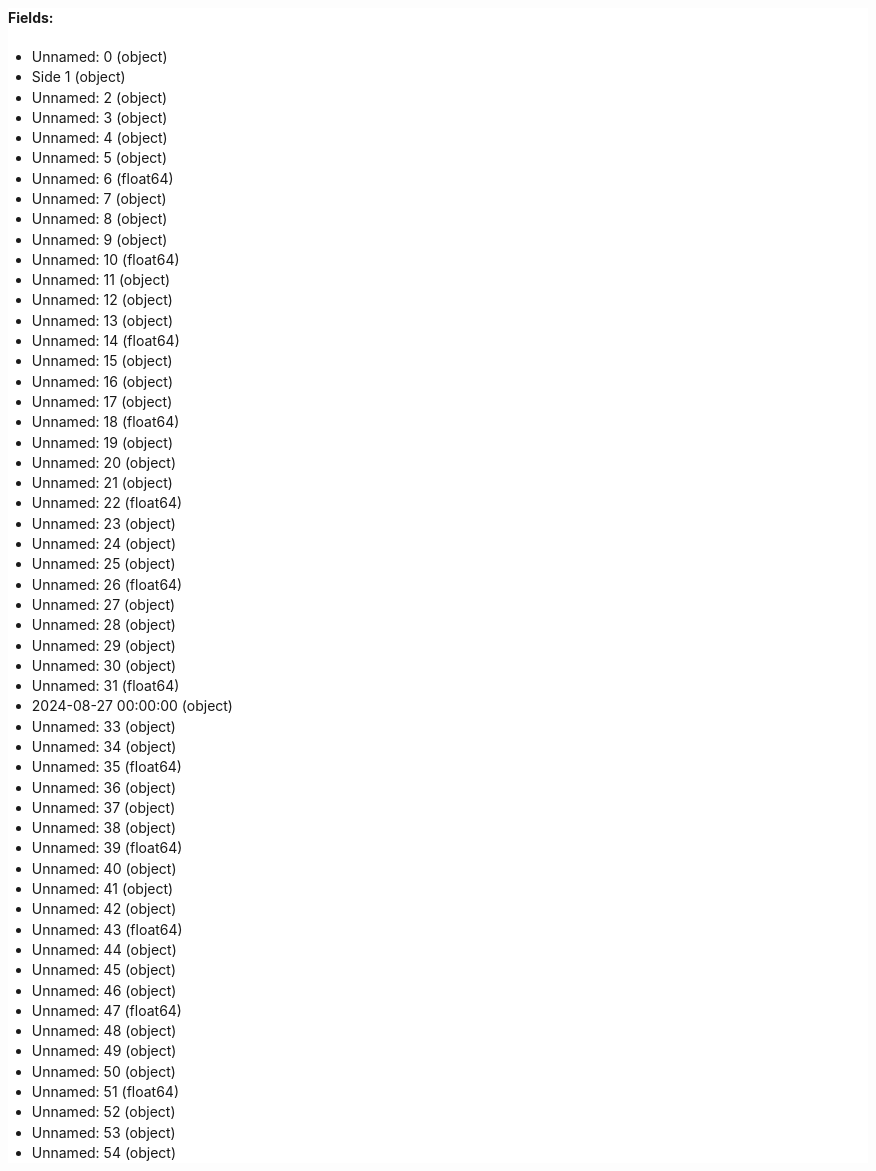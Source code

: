 #### Fields:
- Unnamed: 0 (object)
- Side 1 (object)
- Unnamed: 2 (object)
- Unnamed: 3 (object)
- Unnamed: 4 (object)
- Unnamed: 5 (object)
- Unnamed: 6 (float64)
- Unnamed: 7 (object)
- Unnamed: 8 (object)
- Unnamed: 9 (object)
- Unnamed: 10 (float64)
- Unnamed: 11 (object)
- Unnamed: 12 (object)
- Unnamed: 13 (object)
- Unnamed: 14 (float64)
- Unnamed: 15 (object)
- Unnamed: 16 (object)
- Unnamed: 17 (object)
- Unnamed: 18 (float64)
- Unnamed: 19 (object)
- Unnamed: 20 (object)
- Unnamed: 21 (object)
- Unnamed: 22 (float64)
- Unnamed: 23 (object)
- Unnamed: 24 (object)
- Unnamed: 25 (object)
- Unnamed: 26 (float64)
- Unnamed: 27 (object)
- Unnamed: 28 (object)
- Unnamed: 29 (object)
- Unnamed: 30 (object)
- Unnamed: 31 (float64)
- 2024-08-27 00:00:00 (object)
- Unnamed: 33 (object)
- Unnamed: 34 (object)
- Unnamed: 35 (float64)
- Unnamed: 36 (object)
- Unnamed: 37 (object)
- Unnamed: 38 (object)
- Unnamed: 39 (float64)
- Unnamed: 40 (object)
- Unnamed: 41 (object)
- Unnamed: 42 (object)
- Unnamed: 43 (float64)
- Unnamed: 44 (object)
- Unnamed: 45 (object)
- Unnamed: 46 (object)
- Unnamed: 47 (float64)
- Unnamed: 48 (object)
- Unnamed: 49 (object)
- Unnamed: 50 (object)
- Unnamed: 51 (float64)
- Unnamed: 52 (object)
- Unnamed: 53 (object)
- Unnamed: 54 (object)
